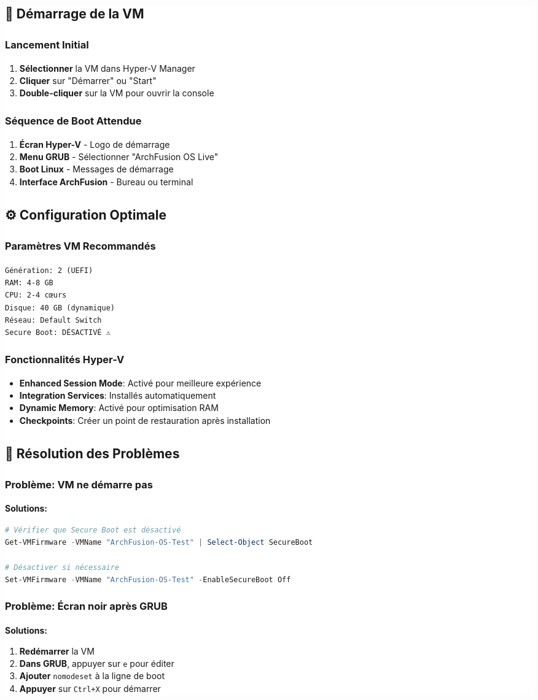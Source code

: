 ## 🚀 Démarrage de la VM

### Lancement Initial
1. **Sélectionner** la VM dans Hyper-V Manager
2. **Cliquer** sur "Démarrer" ou "Start"
3. **Double-cliquer** sur la VM pour ouvrir la console

### Séquence de Boot Attendue
1. **Écran Hyper-V** - Logo de démarrage
2. **Menu GRUB** - Sélectionner "ArchFusion OS Live"
3. **Boot Linux** - Messages de démarrage
4. **Interface ArchFusion** - Bureau ou terminal

## ⚙️ Configuration Optimale

### Paramètres VM Recommandés
```
Génération: 2 (UEFI)
RAM: 4-8 GB
CPU: 2-4 cœurs
Disque: 40 GB (dynamique)
Réseau: Default Switch
Secure Boot: DÉSACTIVÉ ⚠️
```

### Fonctionnalités Hyper-V
- **Enhanced Session Mode**: Activé pour meilleure expérience
- **Integration Services**: Installés automatiquement
- **Dynamic Memory**: Activé pour optimisation RAM
- **Checkpoints**: Créer un point de restauration après installation

## 🐛 Résolution des Problèmes

### Problème: VM ne démarre pas
**Solutions:**
```powershell
# Vérifier que Secure Boot est désactivé
Get-VMFirmware -VMName "ArchFusion-OS-Test" | Select-Object SecureBoot

# Désactiver si nécessaire
Set-VMFirmware -VMName "ArchFusion-OS-Test" -EnableSecureBoot Off
```

### Problème: Écran noir après GRUB
**Solutions:**
1. **Redémarrer** la VM
2. **Dans GRUB**, appuyer sur `e` pour éditer
3. **Ajouter** `nomodeset` à la ligne de boot
4. **Appuyer** sur `Ctrl+X` pour démarrer
